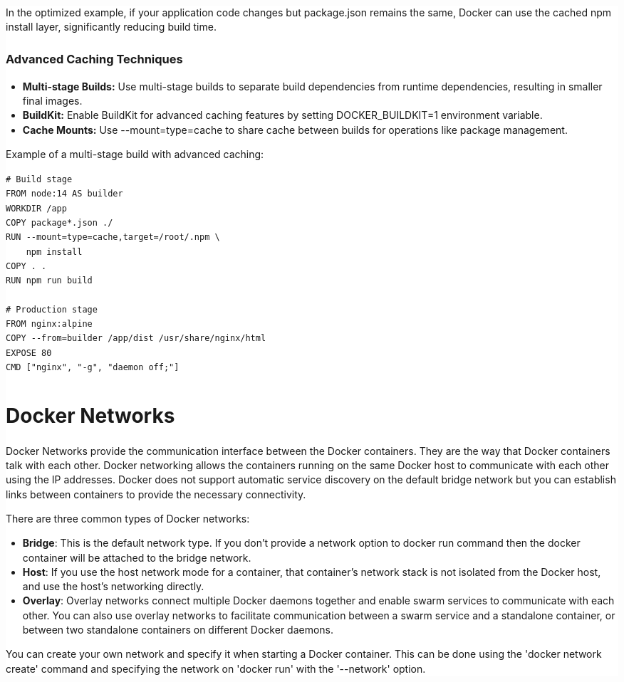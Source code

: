 In the optimized example, if your application code changes but package.json remains the same, Docker can use the cached npm install layer, significantly reducing build time.

### Advanced Caching Techniques

- **Multi-stage Builds:** Use multi-stage builds to separate build dependencies from runtime dependencies, resulting in smaller final images.
- **BuildKit:** Enable BuildKit for advanced caching features by setting DOCKER_BUILDKIT=1 environment variable.
- **Cache Mounts:** Use --mount=type=cache to share cache between builds for operations like package management.

Example of a multi-stage build with advanced caching:

```
# Build stage
FROM node:14 AS builder
WORKDIR /app
COPY package*.json ./
RUN --mount=type=cache,target=/root/.npm \
    npm install
COPY . .
RUN npm run build

# Production stage
FROM nginx:alpine
COPY --from=builder /app/dist /usr/share/nginx/html
EXPOSE 80
CMD ["nginx", "-g", "daemon off;"]
```

# Docker Networks

Docker Networks provide the communication interface between the Docker containers. They are the way that Docker containers talk with each other. Docker networking allows the containers running on the same Docker host to communicate with each other using the IP addresses. Docker does not support automatic service discovery on the default bridge network but you can establish links between containers to provide the necessary connectivity.

There are three common types of Docker networks:

- **Bridge**: This is the default network type. If you don’t provide a network option to docker run command then the docker container will be attached to the bridge network.
- **Host**: If you use the host network mode for a container, that container’s network stack is not isolated from the Docker host, and use the host’s networking directly.
- **Overlay**: Overlay networks connect multiple Docker daemons together and enable swarm services to communicate with each other. You can also use overlay networks to facilitate communication between a swarm service and a standalone container, or between two standalone containers on different Docker daemons.

You can create your own network and specify it when starting a Docker container. This can be done using the 'docker network create' command and specifying the network on 'docker run' with the '--network' option.
